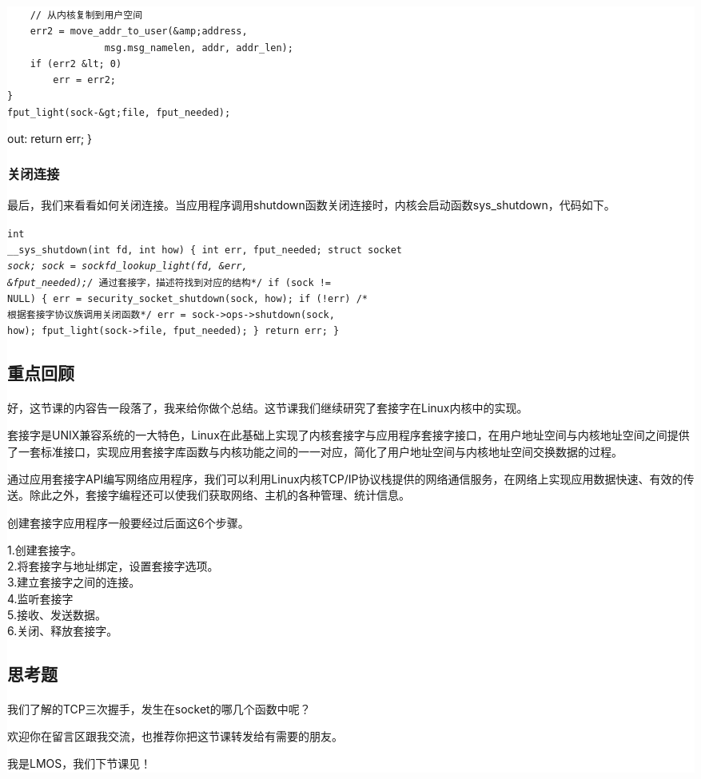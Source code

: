         // 从内核复制到用户空间
		err2 = move_addr_to_user(&amp;address,
					 msg.msg_namelen, addr, addr_len);
		if (err2 &lt; 0)
			err = err2;
	}
	fput_light(sock-&gt;file, fput_needed);
out:
	return err;
}
</code></pre><h3>关闭连接</h3><p>最后，我们来看看如何关闭连接。当应用程序调用shutdown函数关闭连接时，内核会启动函数sys_shutdown，代码如下。</p><pre><code>int __sys_shutdown(int fd, int how)
{
	int err, fput_needed;
	struct socket *sock;
	sock = sockfd_lookup_light(fd, &amp;err, &amp;fput_needed);/* 通过套接字，描述符找到对应的结构*/
	if (sock != NULL) {
		err = security_socket_shutdown(sock, how);
		if (!err)
             /* 根据套接字协议族调用关闭函数*/
			err = sock-&gt;ops-&gt;shutdown(sock, how);
    		fput_light(sock-&gt;file, fput_needed);
	}
	return err;
}
</code></pre><h2>重点回顾</h2><p>好，这节课的内容告一段落了，我来给你做个总结。这节课我们继续研究了套接字在Linux内核中的实现。</p><p>套接字是UNIX兼容系统的一大特色，Linux在此基础上实现了内核套接字与应用程序套接字接口，在用户地址空间与内核地址空间之间提供了一套标准接口，实现应用套接字库函数与内核功能之间的一一对应，简化了用户地址空间与内核地址空间交换数据的过程。</p><p>通过应用套接字API编写网络应用程序，我们可以利用Linux内核TCP/IP协议栈提供的网络通信服务，在网络上实现应用数据快速、有效的传送。除此之外，套接字编程还可以使我们获取网络、主机的各种管理、统计信息。</p><p>创建套接字应用程序一般要经过后面这6个步骤。</p><p>1.创建套接字。<br>
2.将套接字与地址绑定，设置套接字选项。<br>
3.建立套接字之间的连接。<br>
4.监听套接字<br>
5.接收、发送数据。<br>
6.关闭、释放套接字。</p><h2>思考题</h2><p>我们了解的TCP三次握手，发生在socket的哪几个函数中呢？</p><p>欢迎你在留言区跟我交流，也推荐你把这节课转发给有需要的朋友。</p><p>我是LMOS，我们下节课见！</p>
